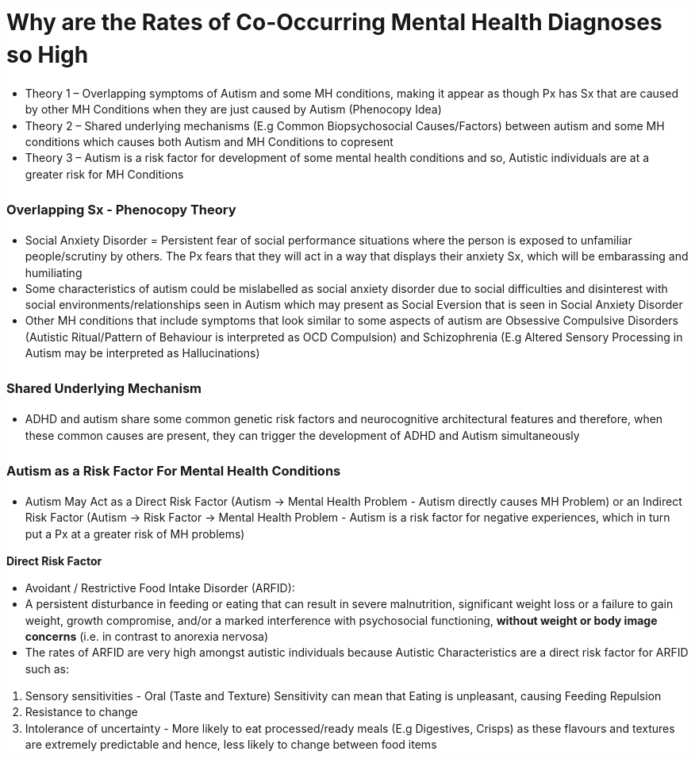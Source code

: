 
# Why are the Rates of Co-Occurring Mental Health Diagnoses so High

- Theory 1 – Overlapping symptoms of Autism and some MH conditions, making it appear as though Px has Sx that are caused by other MH Conditions when they are just caused by Autism (Phenocopy Idea)
- Theory 2 – Shared underlying mechanisms (E.g Common Biopsychosocial Causes/Factors) between autism and some MH conditions which causes both Autism and MH Conditions to copresent
- Theory 3 – Autism is a risk factor for development of some mental health conditions and so, Autistic individuals are at a greater risk for MH Conditions

### Overlapping Sx - Phenocopy Theory

- Social Anxiety Disorder = Persistent fear of social performance situations where the person is exposed to unfamiliar people/scrutiny by others. The Px fears that they will act in a way that displays their anxiety Sx, which will be embarassing and humiliating
- Some characteristics of autism could be mislabelled as social anxiety disorder due to social difficulties and disinterest with social environments/relationships seen in Autism which may present as Social Eversion that is seen in Social Anxiety Disorder
- Other MH conditions that include symptoms that look
similar to some aspects of autism are Obsessive Compulsive Disorders (Autistic Ritual/Pattern of Behaviour is interpreted as OCD Compulsion) and Schizophrenia (E.g Altered Sensory Processing in Autism may be interpreted as Hallucinations)

### Shared Underlying Mechanism

- ADHD and autism share some common genetic risk factors and neurocognitive architectural features and therefore, when these common causes are present, they can trigger the development of ADHD and Autism simultaneously

### Autism as a Risk Factor For Mental Health Conditions

- Autism May Act as a Direct Risk Factor (Autism → Mental Health Problem - Autism directly causes MH Problem) or an Indirect Risk Factor (Autism → Risk Factor → Mental Health Problem - Autism is a risk factor for negative experiences, which in turn put a Px at a greater risk of MH problems)

**Direct Risk Factor**

- Avoidant / Restrictive Food Intake Disorder (ARFID):
- A persistent disturbance in feeding or eating that can result in severe malnutrition, significant weight loss or a failure to gain weight, growth compromise, and/or a marked interference with psychosocial functioning, **without weight or body image concerns** (i.e. in contrast to anorexia nervosa)
- The rates of ARFID are very high amongst autistic individuals because Autistic Characteristics are a direct risk factor for ARFID such as:
1. Sensory sensitivities - Oral (Taste and Texture) Sensitivity can mean that Eating is unpleasant, causing Feeding Repulsion
2. Resistance to change
3. Intolerance of uncertainty - More likely to eat processed/ready meals (E.g Digestives, Crisps) as these flavours and textures are extremely predictable and hence, less likely to change between food items
